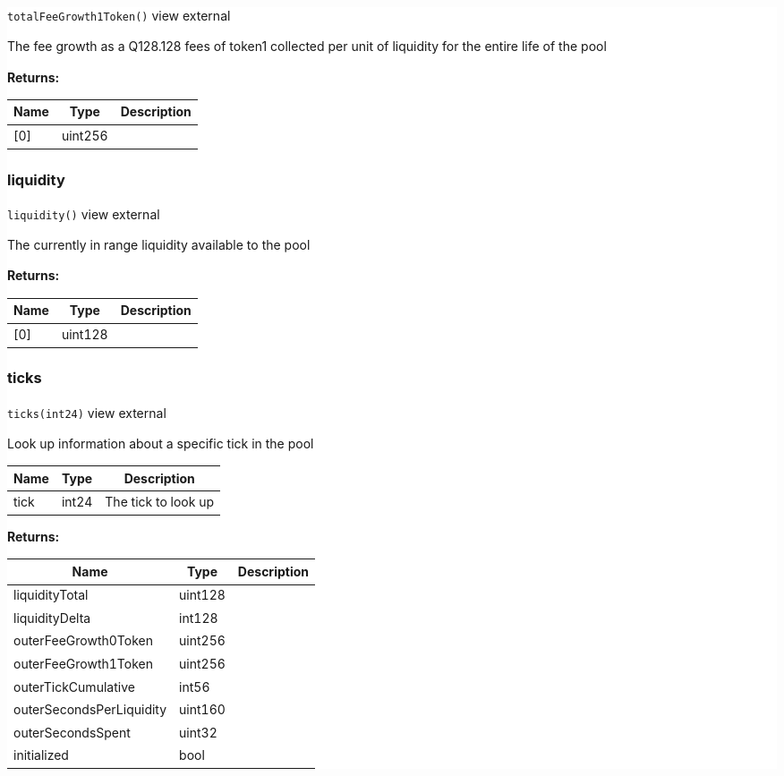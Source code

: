 
`totalFeeGrowth1Token()` view external

The fee growth as a Q128.128 fees of token1 collected per unit of liquidity for the entire life of the pool




**Returns:**

| Name | Type | Description |
| ---- | ---- | ----------- |
| [0] | uint256 |  |

### liquidity


`liquidity()` view external

The currently in range liquidity available to the pool




**Returns:**

| Name | Type | Description |
| ---- | ---- | ----------- |
| [0] | uint128 |  |

### ticks


`ticks(int24)` view external

Look up information about a specific tick in the pool



| Name | Type | Description |
| ---- | ---- | ----------- |
| tick | int24 | The tick to look up |

**Returns:**

| Name | Type | Description |
| ---- | ---- | ----------- |
| liquidityTotal | uint128 |  |
| liquidityDelta | int128 |  |
| outerFeeGrowth0Token | uint256 |  |
| outerFeeGrowth1Token | uint256 |  |
| outerTickCumulative | int56 |  |
| outerSecondsPerLiquidity | uint160 |  |
| outerSecondsSpent | uint32 |  |
| initialized | bool |  |
